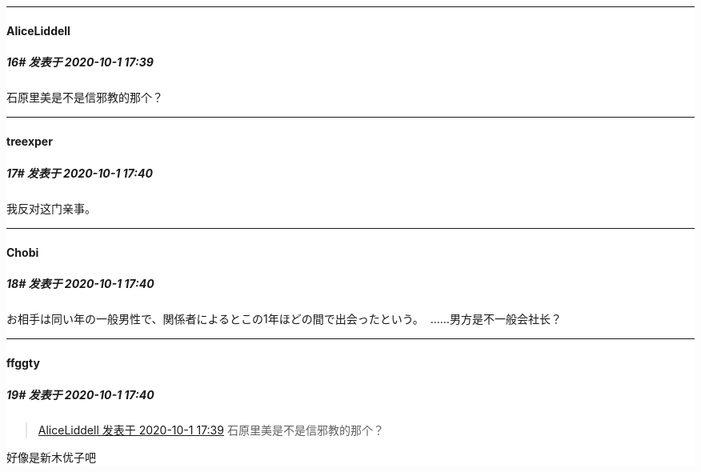 



*****

####  AliceLiddell  
##### 16#       发表于 2020-10-1 17:39




石原里美是不是信邪教的那个？







*****

####  treexper  
##### 17#       发表于 2020-10-1 17:40




我反对这门亲事。







*****

####  Chobi  
##### 18#       发表于 2020-10-1 17:40




お相手は同い年の一般男性で、関係者によるとこの1年ほどの間で出会ったという。  ……男方是不一般会社长？







*****

####  ffggty  
##### 19#       发表于 2020-10-1 17:40



<blockquote><a href="httphttps://bbs.saraba1st.com/2b/forum.php?mod=redirect&amp;goto=findpost&amp;pid=48920970&amp;ptid=1962900" target="_blank">AliceLiddell 发表于 2020-10-1 17:39</a>
石原里美是不是信邪教的那个？</blockquote>
好像是新木优子吧






